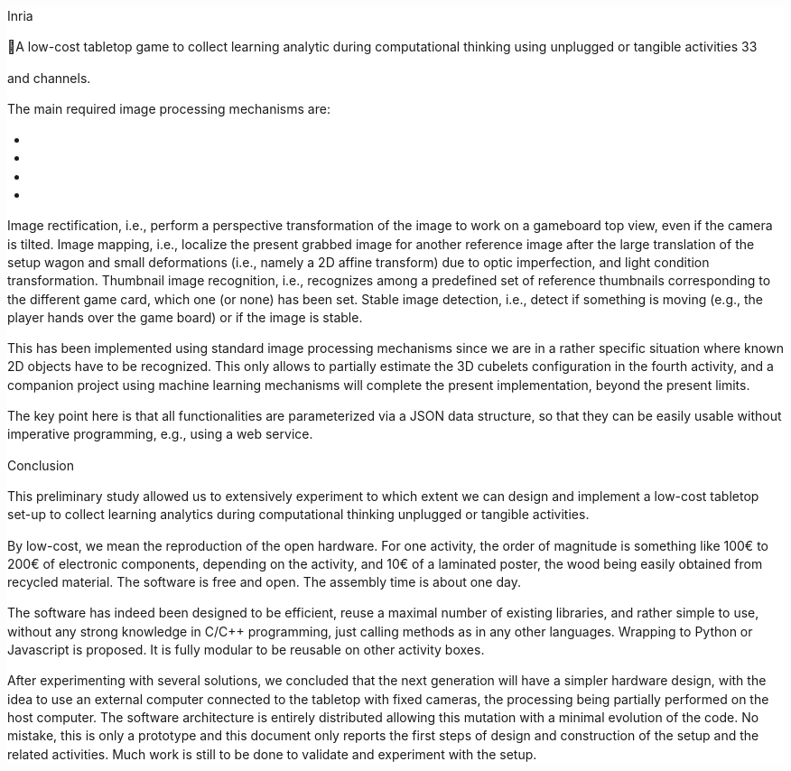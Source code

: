 Inria

 
 
 
 
 
A low-cost tabletop game to collect learning analytic during 
 computational thinking using unplugged or tangible activities 33

and channels.

The main required image processing mechanisms are:

-

-

-

-

Image rectification, i.e., perform a perspective transformation of the image to work on a
gameboard top view, even if the camera is tilted.
Image mapping, i.e., localize the present grabbed image for another reference image after
the large translation of the setup wagon and small deformations (i.e., namely a 2D affine
transform) due to optic imperfection, and light condition transformation.
Thumbnail image recognition, i.e., recognizes among a predefined set of reference
thumbnails corresponding to the different game card, which one (or none) has been set.
Stable image detection, i.e., detect if something is moving (e.g., the player hands over the
game board) or if the image is stable.

This has been implemented using standard image processing mechanisms since we are in a rather
specific situation where known 2D objects have to be recognized. This only allows to partially
estimate the 3D cubelets configuration in the fourth activity, and a companion project using
machine learning mechanisms will complete the present implementation, beyond the present limits.

The key point here is that all functionalities are parameterized via a JSON data structure, so that
they can be easily usable without imperative programming, e.g., using a web service.

Conclusion

This preliminary study allowed us to extensively experiment to which extent we can design and
implement a low-cost tabletop set-up to collect learning analytics during computational thinking
unplugged or tangible activities.

By low-cost, we mean the reproduction of the open hardware. For one activity, the order of
magnitude is something like 100€ to 200€ of electronic components, depending on the activity, and
10€ of a laminated poster, the wood being easily obtained from recycled material. The software is
free and open. The assembly time is about one day. 

The software has indeed been designed to be efficient, reuse a maximal number of existing
libraries, and rather simple to use, without any strong knowledge in C/C++ programming, just calling
methods as in any other languages. Wrapping to Python or Javascript is proposed. It is fully modular
to be reusable on other activity boxes.

After experimenting with several solutions, we concluded that the next generation will have a
simpler hardware design, with the idea to use an external computer connected to the tabletop with
fixed cameras, the processing being partially performed on the host computer. The software
architecture is entirely distributed allowing this mutation with a minimal evolution of the code. 
No mistake, this is only a prototype and this document only reports the first steps of design and
construction of the setup and the related activities. Much work is still to be done to validate and
experiment with the setup. 
